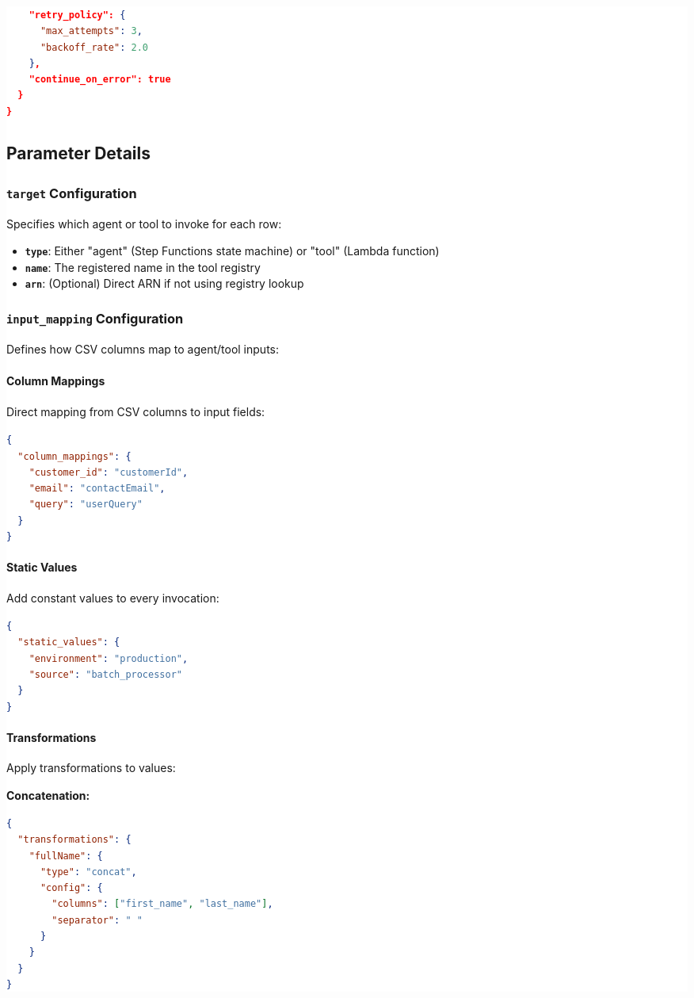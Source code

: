 ```json
    "retry_policy": {
      "max_attempts": 3,
      "backoff_rate": 2.0
    },
    "continue_on_error": true
  }
}
```

## Parameter Details

### `target` Configuration

Specifies which agent or tool to invoke for each row:

- **`type`**: Either "agent" (Step Functions state machine) or "tool" (Lambda function)
- **`name`**: The registered name in the tool registry
- **`arn`**: (Optional) Direct ARN if not using registry lookup

### `input_mapping` Configuration

Defines how CSV columns map to agent/tool inputs:

#### Column Mappings
Direct mapping from CSV columns to input fields:
```json
{
  "column_mappings": {
    "customer_id": "customerId",
    "email": "contactEmail",
    "query": "userQuery"
  }
}
```

#### Static Values
Add constant values to every invocation:
```json
{
  "static_values": {
    "environment": "production",
    "source": "batch_processor"
  }
}
```

#### Transformations
Apply transformations to values:

**Concatenation:**
```json
{
  "transformations": {
    "fullName": {
      "type": "concat",
      "config": {
        "columns": ["first_name", "last_name"],
        "separator": " "
      }
    }
  }
}
```
